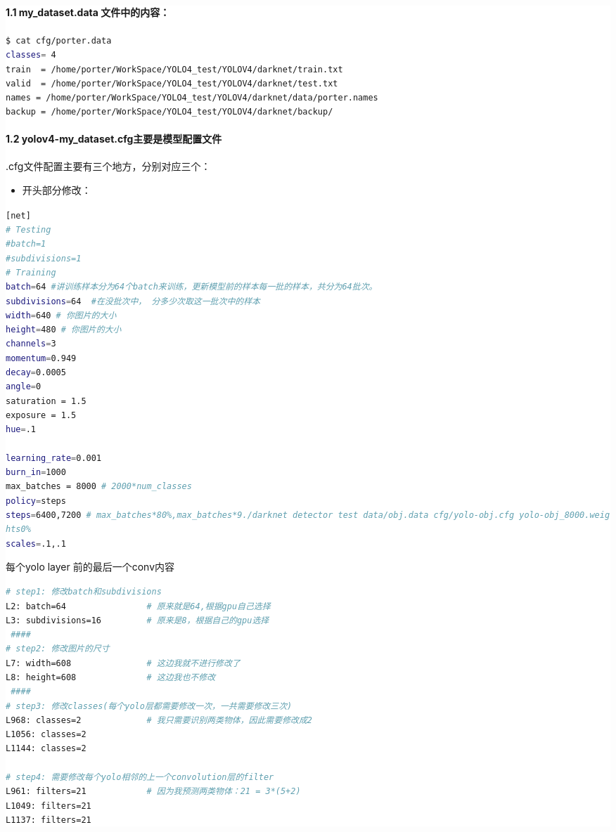 #### 1.1 my_dataset.data 文件中的内容：

```bash
$ cat cfg/porter.data  
classes= 4
train  = /home/porter/WorkSpace/YOLO4_test/YOLOV4/darknet/train.txt
valid  = /home/porter/WorkSpace/YOLO4_test/YOLOV4/darknet/test.txt
names = /home/porter/WorkSpace/YOLO4_test/YOLOV4/darknet/data/porter.names
backup = /home/porter/WorkSpace/YOLO4_test/YOLOV4/darknet/backup/
```

#### 1.2 yolov4-my_dataset.cfg主要是模型配置文件

.cfg文件配置主要有三个地方，分别对应三个：

- 开头部分修改：

```bash
[net]
# Testing
#batch=1
#subdivisions=1
# Training
batch=64 #讲训练样本分为64个batch来训练，更新模型前的样本每一批的样本，共分为64批次。
subdivisions=64  #在没批次中， 分多少次取这一批次中的样本
width=640 # 你图片的大小
height=480 # 你图片的大小
channels=3
momentum=0.949
decay=0.0005
angle=0
saturation = 1.5
exposure = 1.5
hue=.1

learning_rate=0.001
burn_in=1000
max_batches = 8000 # 2000*num_classes
policy=steps
steps=6400,7200 # max_batches*80%,max_batches*9./darknet detector test data/obj.data cfg/yolo-obj.cfg yolo-obj_8000.weights0%
scales=.1,.1
```

每个yolo layer 前的最后一个conv内容

```bash
# step1: 修改batch和subdivisions
L2: batch=64                # 原来就是64,根据gpu自己选择
L3: subdivisions=16         # 原来是8，根据自己的gpu选择
 #### 
# step2: 修改图片的尺寸
L7: width=608               # 这边我就不进行修改了
L8: height=608              # 这边我也不修改
 #### 
# step3: 修改classes(每个yolo层都需要修改一次，一共需要修改三次)
L968: classes=2             # 我只需要识别两类物体，因此需要修改成2
L1056: classes=2
L1144: classes=2
 
# step4: 需要修改每个yolo相邻的上一个convolution层的filter
L961: filters=21            # 因为我预测两类物体：21 = 3*(5+2)
L1049: filters=21
L1137: filters=21
```
